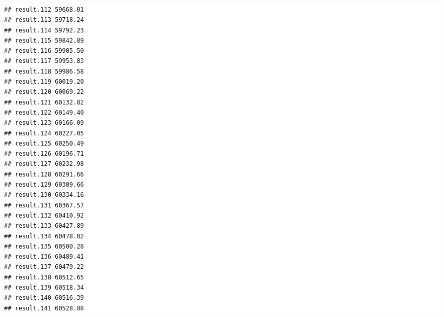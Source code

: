     ## result.112 59668.01
    ## result.113 59718.24
    ## result.114 59792.23
    ## result.115 59842.89
    ## result.116 59905.50
    ## result.117 59953.83
    ## result.118 59986.58
    ## result.119 60019.20
    ## result.120 60069.22
    ## result.121 60132.82
    ## result.122 60149.40
    ## result.123 60166.09
    ## result.124 60227.05
    ## result.125 60250.49
    ## result.126 60196.71
    ## result.127 60232.98
    ## result.128 60291.66
    ## result.129 60309.66
    ## result.130 60334.16
    ## result.131 60367.57
    ## result.132 60410.92
    ## result.133 60427.89
    ## result.134 60478.02
    ## result.135 60500.28
    ## result.136 60489.41
    ## result.137 60479.22
    ## result.138 60512.65
    ## result.139 60518.34
    ## result.140 60516.39
    ## result.141 60528.88